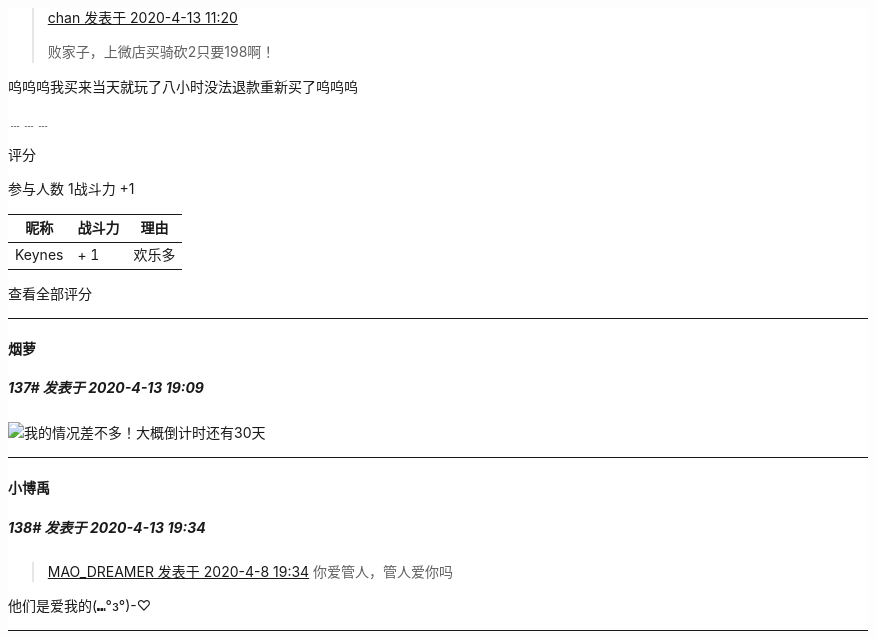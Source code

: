 

<blockquote><a href="httphttps://bbs.saraba1st.com/2b/forum.php?mod=redirect&amp;goto=findpost&amp;pid=47063223&amp;ptid=1922236" target="_blank">chan 发表于 2020-4-13 11:20</a>

败家子，上微店买骑砍2只要198啊！</blockquote>
呜呜呜我买来当天就玩了八小时没法退款重新买了呜呜呜



﹍﹍﹍

评分





 参与人数 1战斗力 +1

|昵称|战斗力|理由|
|----|---|---|
| Keynes| + 1|欢乐多|



查看全部评分






-----

####  烟萝  
##### 137#       发表于 2020-4-13 19:09



<img src="https://static.saraba1st.com/image/smiley/face2017/152.png" referrerpolicy="no-referrer">我的情况差不多！大概倒计时还有30天







-----

####  小博禹  
##### 138#       发表于 2020-4-13 19:34



<blockquote><a href="httphttps://bbs.saraba1st.com/2b/forum.php?mod=redirect&amp;goto=findpost&amp;pid=47017227&amp;ptid=1922236" target="_blank">MAO_DREAMER 发表于 2020-4-8 19:34</a>
你爱管人，管人爱你吗</blockquote>
他们是爱我的(⑉°з°)-♡







-----

